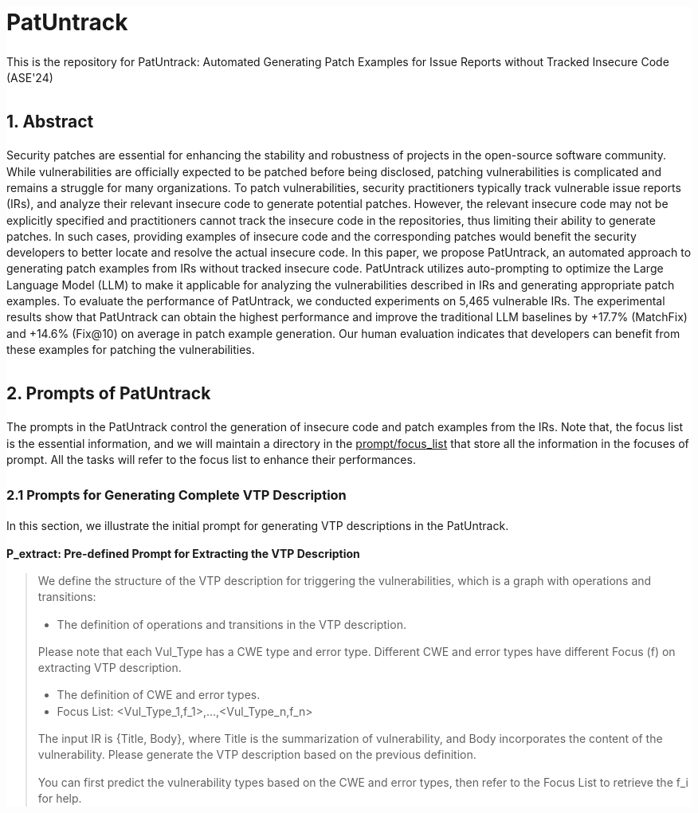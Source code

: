 # PatUntrack

This is the repository for PatUntrack: Automated Generating Patch Examples for Issue
Reports without Tracked Insecure Code (ASE'24)

## 1. Abstract

Security patches are essential for enhancing the stability and robustness of projects in the open-source software community. 
While vulnerabilities are officially expected to be patched before being disclosed, patching vulnerabilities is complicated and remains a struggle for many organizations. 
To patch vulnerabilities, security practitioners typically track vulnerable issue reports (IRs), and analyze their relevant insecure code to generate potential patches. 
However, the relevant insecure code may not be explicitly specified and practitioners cannot track the insecure code in the repositories, thus limiting their ability to generate patches. 
In such cases, providing examples of insecure code and the corresponding patches would benefit the security developers to better locate and resolve the actual insecure code. 
In this paper, we propose PatUntrack, an automated approach to generating patch examples from IRs without tracked insecure code. PatUntrack utilizes auto-prompting to optimize the Large Language Model (LLM) to make it applicable for analyzing the vulnerabilities described in IRs and generating appropriate patch examples. 
To evaluate the performance of PatUntrack, we conducted experiments on 5,465 vulnerable IRs. The experimental results show that PatUntrack can obtain the highest performance and improve the traditional LLM baselines by +17.7% (MatchFix) and +14.6% (Fix@10) on average in patch example generation. 
Our human evaluation indicates that developers can benefit from these examples for patching the vulnerabilities.

## 2. Prompts of PatUntrack
The prompts in the PatUntrack control the generation of insecure code and patch examples from the IRs.
Note that, the focus list is the essential information, and we will maintain a directory in the [prompt/focus_list](./prompt/focus_list) that store all the information in the focuses of prompt.
All the tasks will refer to the focus list to enhance their performances.

### 2.1 Prompts for Generating Complete VTP Description

In this section, we illustrate the initial prompt for generating VTP descriptions in the PatUntrack.

**P_extract: Pre-defined Prompt for Extracting the VTP Description**


> We define the structure of the VTP description for triggering the vulnerabilities, which
is a graph with operations and transitions:
> 
> * The definition of operations and transitions in the VTP description.
> 
> Please note that each Vul_Type has a CWE type and error type. Different CWE and
error types have different Focus (f) on extracting VTP description.
> * The definition of CWE and error types.
> * Focus List: <Vul_Type_1,f_1>,...,<Vul_Type_n,f_n>
> 
> The input IR is {Title, Body}, where Title is the summarization of vulnerability, and
Body incorporates the content of the vulnerability. Please generate the VTP description
based on the previous definition. 
> 
> You can first predict the vulnerability types based on the CWE and error types, 
> then refer to the Focus List to retrieve the f_i for help.
